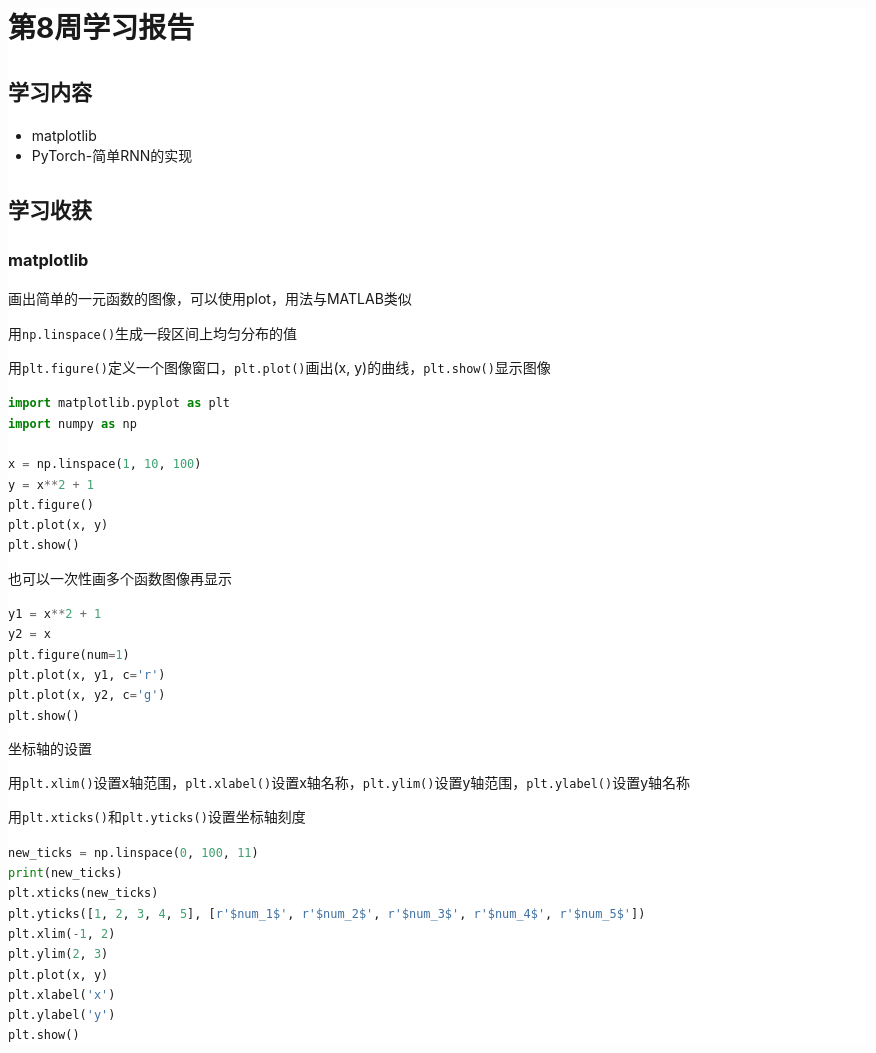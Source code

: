 # 第8周学习报告

## 学习内容

- matplotlib
- PyTorch-简单RNN的实现

## 学习收获

### matplotlib

画出简单的一元函数的图像，可以使用plot，用法与MATLAB类似

用`np.linspace()`生成一段区间上均匀分布的值

用`plt.figure()`定义一个图像窗口，`plt.plot()`画出(x, y)的曲线，`plt.show()`显示图像

```python
import matplotlib.pyplot as plt
import numpy as np

x = np.linspace(1, 10, 100)
y = x**2 + 1
plt.figure()
plt.plot(x, y)
plt.show()
```

也可以一次性画多个函数图像再显示

```python
y1 = x**2 + 1
y2 = x
plt.figure(num=1)
plt.plot(x, y1, c='r')
plt.plot(x, y2, c='g')
plt.show()
```

坐标轴的设置

用`plt.xlim()`设置x轴范围，`plt.xlabel()`设置x轴名称，`plt.ylim()`设置y轴范围，`plt.ylabel()`设置y轴名称

用`plt.xticks()`和`plt.yticks()`设置坐标轴刻度

```python
new_ticks = np.linspace(0, 100, 11)
print(new_ticks)
plt.xticks(new_ticks)
plt.yticks([1, 2, 3, 4, 5], [r'$num_1$', r'$num_2$', r'$num_3$', r'$num_4$', r'$num_5$'])
plt.xlim(-1, 2)
plt.ylim(2, 3)
plt.plot(x, y)
plt.xlabel('x')
plt.ylabel('y')
plt.show()
```
